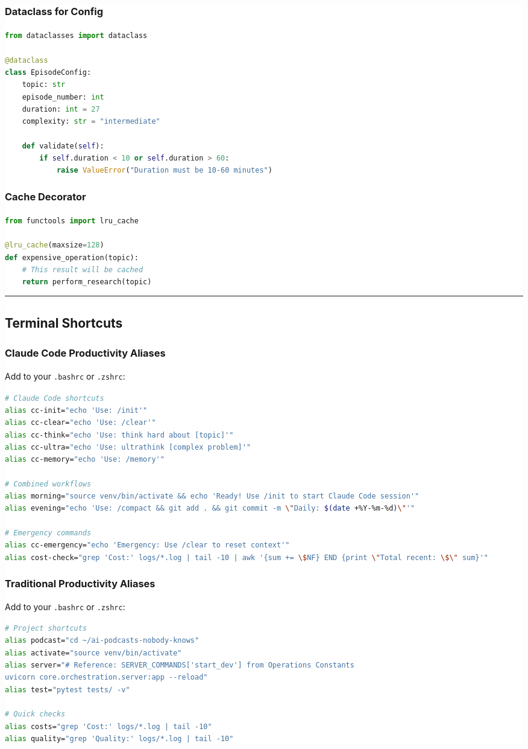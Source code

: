 ### Dataclass for Config
```python
from dataclasses import dataclass

@dataclass
class EpisodeConfig:
    topic: str
    episode_number: int
    duration: int = 27
    complexity: str = "intermediate"

    def validate(self):
        if self.duration < 10 or self.duration > 60:
            raise ValueError("Duration must be 10-60 minutes")
```

### Cache Decorator
```python
from functools import lru_cache

@lru_cache(maxsize=128)
def expensive_operation(topic):
    # This result will be cached
    return perform_research(topic)
```

---

## Terminal Shortcuts

### Claude Code Productivity Aliases
Add to your `.bashrc` or `.zshrc`:
```bash
# Claude Code shortcuts
alias cc-init="echo 'Use: /init'"
alias cc-clear="echo 'Use: /clear'"
alias cc-think="echo 'Use: think hard about [topic]'"
alias cc-ultra="echo 'Use: ultrathink [complex problem]'"
alias cc-memory="echo 'Use: /memory'"

# Combined workflows
alias morning="source venv/bin/activate && echo 'Ready! Use /init to start Claude Code session'"
alias evening="echo 'Use: /compact && git add . && git commit -m \"Daily: $(date +%Y-%m-%d)\"'"

# Emergency commands
alias cc-emergency="echo 'Emergency: Use /clear to reset context'"
alias cost-check="grep 'Cost:' logs/*.log | tail -10 | awk '{sum += \$NF} END {print \"Total recent: \$\" sum}'"
```

### Traditional Productivity Aliases
Add to your `.bashrc` or `.zshrc`:
```bash
# Project shortcuts
alias podcast="cd ~/ai-podcasts-nobody-knows"
alias activate="source venv/bin/activate"
alias server="# Reference: SERVER_COMMANDS['start_dev'] from Operations Constants
uvicorn core.orchestration.server:app --reload"
alias test="pytest tests/ -v"

# Quick checks
alias costs="grep 'Cost:' logs/*.log | tail -10"
alias quality="grep 'Quality:' logs/*.log | tail -10"
```